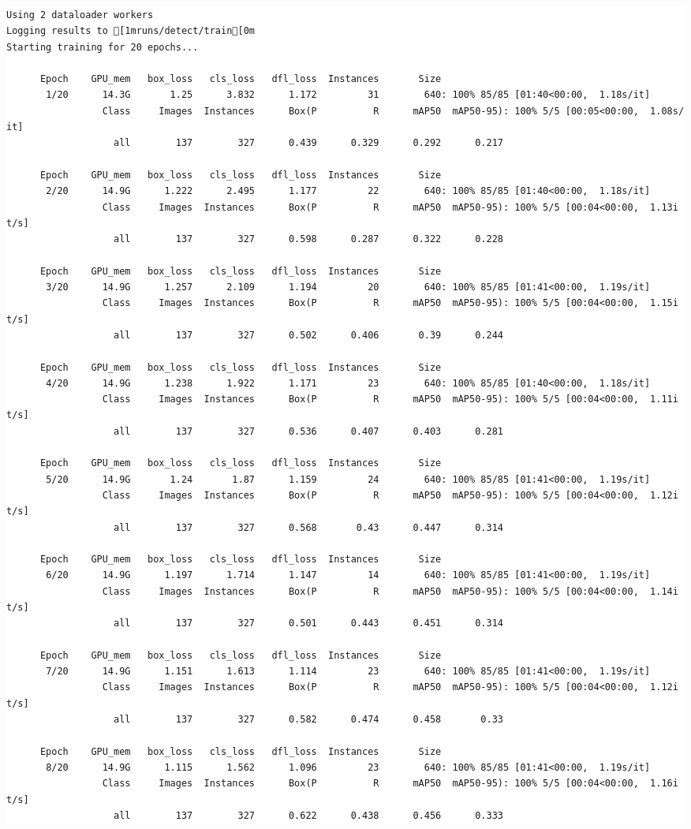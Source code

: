     Using 2 dataloader workers
    Logging results to [1mruns/detect/train[0m
    Starting training for 20 epochs...
    
          Epoch    GPU_mem   box_loss   cls_loss   dfl_loss  Instances       Size
           1/20      14.3G       1.25      3.832      1.172         31        640: 100% 85/85 [01:40<00:00,  1.18s/it]
                     Class     Images  Instances      Box(P          R      mAP50  mAP50-95): 100% 5/5 [00:05<00:00,  1.08s/it]
                       all        137        327      0.439      0.329      0.292      0.217
    
          Epoch    GPU_mem   box_loss   cls_loss   dfl_loss  Instances       Size
           2/20      14.9G      1.222      2.495      1.177         22        640: 100% 85/85 [01:40<00:00,  1.18s/it]
                     Class     Images  Instances      Box(P          R      mAP50  mAP50-95): 100% 5/5 [00:04<00:00,  1.13it/s]
                       all        137        327      0.598      0.287      0.322      0.228
    
          Epoch    GPU_mem   box_loss   cls_loss   dfl_loss  Instances       Size
           3/20      14.9G      1.257      2.109      1.194         20        640: 100% 85/85 [01:41<00:00,  1.19s/it]
                     Class     Images  Instances      Box(P          R      mAP50  mAP50-95): 100% 5/5 [00:04<00:00,  1.15it/s]
                       all        137        327      0.502      0.406       0.39      0.244
    
          Epoch    GPU_mem   box_loss   cls_loss   dfl_loss  Instances       Size
           4/20      14.9G      1.238      1.922      1.171         23        640: 100% 85/85 [01:40<00:00,  1.18s/it]
                     Class     Images  Instances      Box(P          R      mAP50  mAP50-95): 100% 5/5 [00:04<00:00,  1.11it/s]
                       all        137        327      0.536      0.407      0.403      0.281
    
          Epoch    GPU_mem   box_loss   cls_loss   dfl_loss  Instances       Size
           5/20      14.9G       1.24       1.87      1.159         24        640: 100% 85/85 [01:41<00:00,  1.19s/it]
                     Class     Images  Instances      Box(P          R      mAP50  mAP50-95): 100% 5/5 [00:04<00:00,  1.12it/s]
                       all        137        327      0.568       0.43      0.447      0.314
    
          Epoch    GPU_mem   box_loss   cls_loss   dfl_loss  Instances       Size
           6/20      14.9G      1.197      1.714      1.147         14        640: 100% 85/85 [01:41<00:00,  1.19s/it]
                     Class     Images  Instances      Box(P          R      mAP50  mAP50-95): 100% 5/5 [00:04<00:00,  1.14it/s]
                       all        137        327      0.501      0.443      0.451      0.314
    
          Epoch    GPU_mem   box_loss   cls_loss   dfl_loss  Instances       Size
           7/20      14.9G      1.151      1.613      1.114         23        640: 100% 85/85 [01:41<00:00,  1.19s/it]
                     Class     Images  Instances      Box(P          R      mAP50  mAP50-95): 100% 5/5 [00:04<00:00,  1.12it/s]
                       all        137        327      0.582      0.474      0.458       0.33
    
          Epoch    GPU_mem   box_loss   cls_loss   dfl_loss  Instances       Size
           8/20      14.9G      1.115      1.562      1.096         23        640: 100% 85/85 [01:41<00:00,  1.19s/it]
                     Class     Images  Instances      Box(P          R      mAP50  mAP50-95): 100% 5/5 [00:04<00:00,  1.16it/s]
                       all        137        327      0.622      0.438      0.456      0.333
    